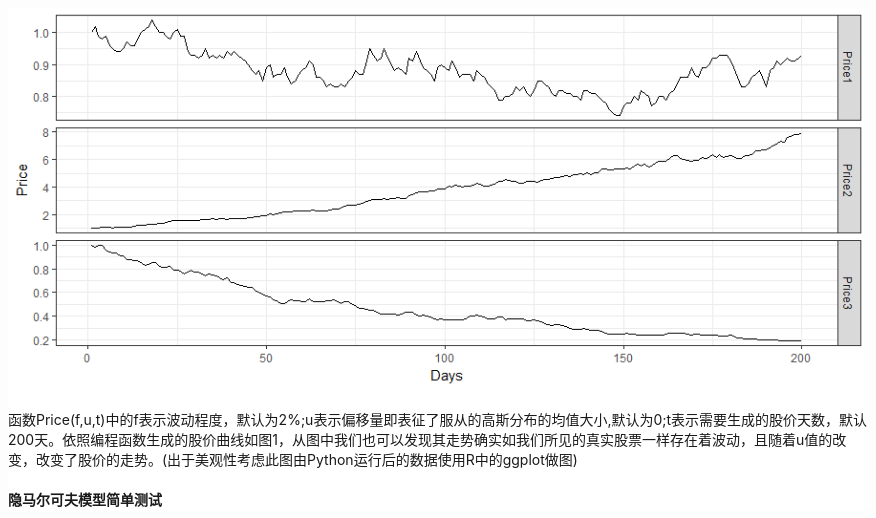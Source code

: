 ![图片1](/source/HMM/Price.png)

函数Price(f,u,t)中的f表示波动程度，默认为2%;u表示偏移量即表征了服从的高斯分布的均值大小,默认为0;t表示需要生成的股价天数，默认200天。依照编程函数生成的股价曲线如图1，从图中我们也可以发现其走势确实如我们所见的真实股票一样存在着波动，且随着u值的改变，改变了股价的走势。(出于美观性考虑此图由Python运行后的数据使用R中的ggplot做图)

#### 隐马尔可夫模型简单测试

```python

```

